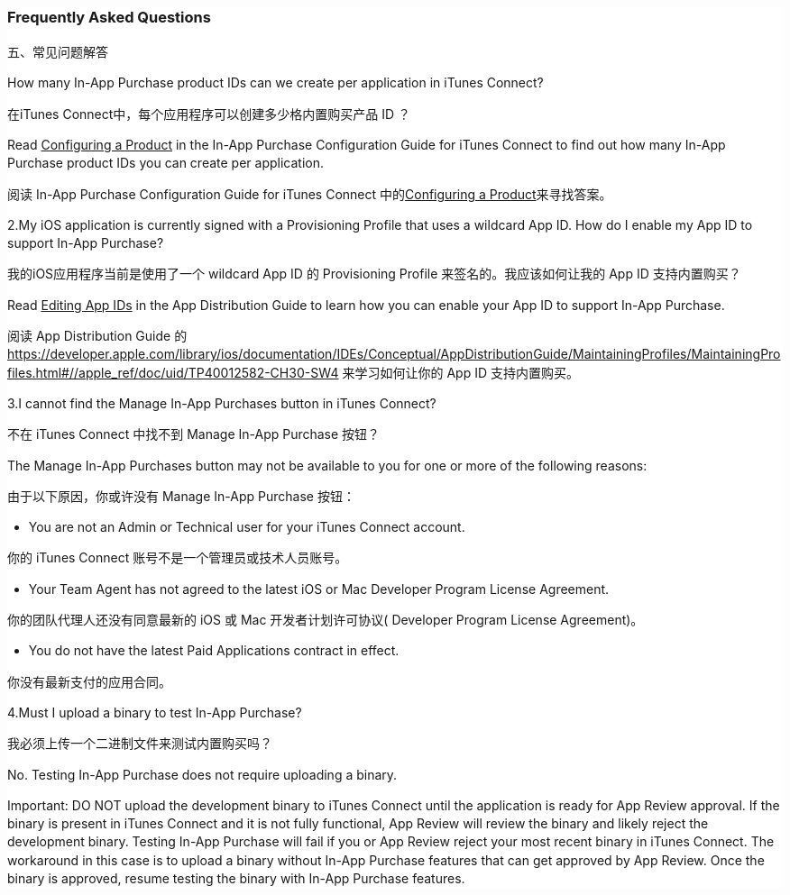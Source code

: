 ### Frequently Asked Questions

五、常见问题解答

How many In-App Purchase product IDs can we create per application in iTunes Connect?

在iTunes Connect中，每个应用程序可以创建多少格内置购买产品 ID ？

Read [Configuring a Product](https://developer.apple.com/library/ios/documentation/LanguagesUtilities/Conceptual/iTunesConnectInAppPurchase_Guide/Chapters/CreatingInAppPurchaseProducts.html#//apple_ref/doc/uid/TP40013727-CH3-SW3) in the In-App Purchase Configuration Guide for iTunes Connect to find out how many In-App Purchase product IDs you can create per application.

阅读 In-App Purchase Configuration Guide for iTunes Connect 中的[Configuring a Product](https://developer.apple.com/library/ios/documentation/LanguagesUtilities/Conceptual/iTunesConnectInAppPurchase_Guide/Chapters/CreatingInAppPurchaseProducts.html#//apple_ref/doc/uid/TP40013727-CH3-SW3)来寻找答案。

2.My iOS application is currently signed with a Provisioning Profile that uses a wildcard App ID. How do I enable my App ID to support In-App Purchase?

我的iOS应用程序当前是使用了一个 wildcard App ID 的 Provisioning Profile 来签名的。我应该如何让我的 App ID 支持内置购买？

Read [Editing App IDs](https://developer.apple.com/library/ios/documentation/IDEs/Conceptual/AppDistributionGuide/MaintainingProfiles/MaintainingProfiles.html#//apple_ref/doc/uid/TP40012582-CH30-SW4) in the App Distribution Guide to learn how you can enable your App ID to support In-App Purchase.

阅读 App Distribution Guide 的 https://developer.apple.com/library/ios/documentation/IDEs/Conceptual/AppDistributionGuide/MaintainingProfiles/MaintainingProfiles.html#//apple_ref/doc/uid/TP40012582-CH30-SW4 来学习如何让你的 App ID 支持内置购买。

3.I cannot find the Manage In-App Purchases button in iTunes Connect?

不在 iTunes Connect 中找不到 Manage In-App Purchase 按钮？

The Manage In-App Purchases button may not be available to you for one or more of the following reasons:

由于以下原因，你或许没有 Manage In-App Purchase 按钮：

- You are not an Admin or Technical user for your iTunes Connect account.

你的 iTunes Connect 账号不是一个管理员或技术人员账号。

- Your Team Agent has not agreed to the latest iOS or Mac Developer Program License Agreement.

你的团队代理人还没有同意最新的 iOS 或 Mac 开发者计划许可协议( Developer Program License Agreement)。

- You do not have the latest Paid Applications contract in effect.

你没有最新支付的应用合同。 

4.Must I upload a binary to test In-App Purchase?

我必须上传一个二进制文件来测试内置购买吗？ 

No. Testing In-App Purchase does not require uploading a binary.

Important: DO NOT upload the development binary to iTunes Connect until the application is ready for App Review approval. If the binary is present in iTunes Connect and it is not fully functional, App Review will review the binary and likely reject the development binary. Testing In-App Purchase will fail if you or App Review reject your most recent binary in iTunes Connect. The workaround in this case is to upload a binary without In-App Purchase features that can get approved by App Review. Once the binary is approved, resume testing the binary with In-App Purchase features.
